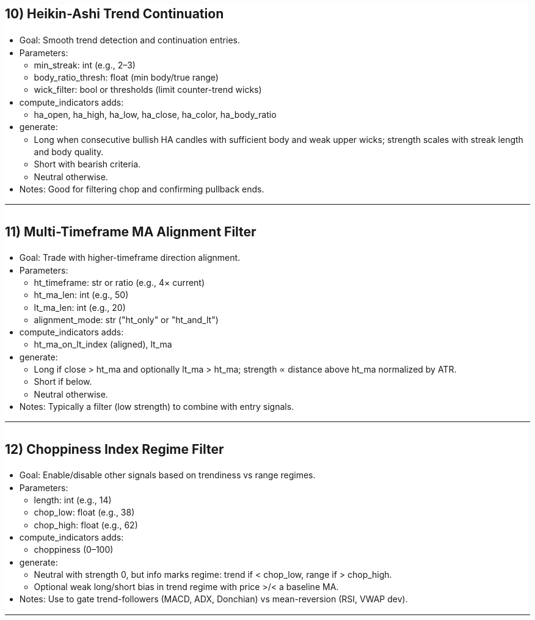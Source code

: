 
## 10) Heikin-Ashi Trend Continuation

- Goal: Smooth trend detection and continuation entries.
- Parameters:
    - min_streak: int (e.g., 2–3)
    - body_ratio_thresh: float (min body/true range)
    - wick_filter: bool or thresholds (limit counter-trend wicks)
- compute_indicators adds:
    - ha_open, ha_high, ha_low, ha_close, ha_color, ha_body_ratio
- generate:
    - Long when consecutive bullish HA candles with sufficient body and weak upper wicks; strength scales with streak length and body quality.
    - Short with bearish criteria.
    - Neutral otherwise.
- Notes: Good for filtering chop and confirming pullback ends.

---

## 11) Multi-Timeframe MA Alignment Filter

- Goal: Trade with higher-timeframe direction alignment.
- Parameters:
    - ht_timeframe: str or ratio (e.g., 4× current)
    - ht_ma_len: int (e.g., 50)
    - lt_ma_len: int (e.g., 20)
    - alignment_mode: str ("ht_only" or "ht_and_lt")
- compute_indicators adds:
    - ht_ma_on_lt_index (aligned), lt_ma
- generate:
    - Long if close > ht_ma and optionally lt_ma > ht_ma; strength ∝ distance above ht_ma normalized by ATR.
    - Short if below.
    - Neutral otherwise.
- Notes: Typically a filter (low strength) to combine with entry signals.

---

## 12) Choppiness Index Regime Filter

- Goal: Enable/disable other signals based on trendiness vs range regimes.
- Parameters:
    - length: int (e.g., 14)
    - chop_low: float (e.g., 38)
    - chop_high: float (e.g., 62)
- compute_indicators adds:
    - choppiness (0–100)
- generate:
    - Neutral with strength 0, but info marks regime: trend if < chop_low, range if > chop_high.
    - Optional weak long/short bias in trend regime with price >/< a baseline MA.
- Notes: Use to gate trend-followers (MACD, ADX, Donchian) vs mean-reversion (RSI, VWAP dev).

---